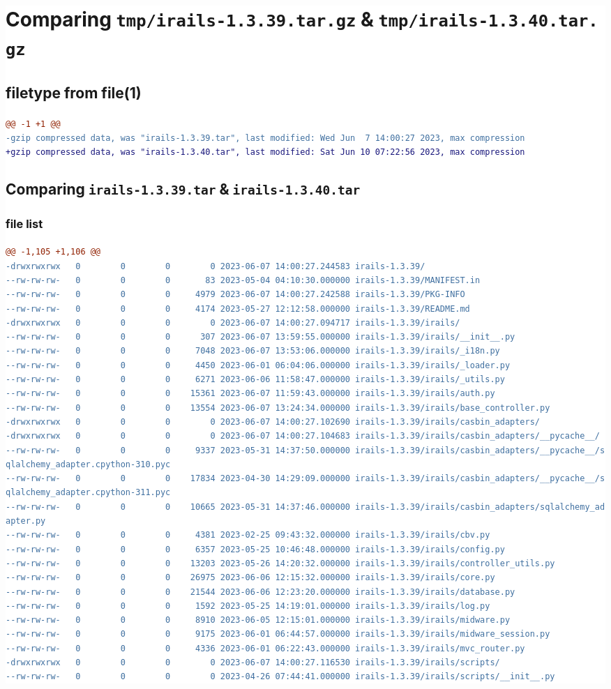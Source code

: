 # Comparing `tmp/irails-1.3.39.tar.gz` & `tmp/irails-1.3.40.tar.gz`

## filetype from file(1)

```diff
@@ -1 +1 @@
-gzip compressed data, was "irails-1.3.39.tar", last modified: Wed Jun  7 14:00:27 2023, max compression
+gzip compressed data, was "irails-1.3.40.tar", last modified: Sat Jun 10 07:22:56 2023, max compression
```

## Comparing `irails-1.3.39.tar` & `irails-1.3.40.tar`

### file list

```diff
@@ -1,105 +1,106 @@
-drwxrwxrwx   0        0        0        0 2023-06-07 14:00:27.244583 irails-1.3.39/
--rw-rw-rw-   0        0        0       83 2023-05-04 04:10:30.000000 irails-1.3.39/MANIFEST.in
--rw-rw-rw-   0        0        0     4979 2023-06-07 14:00:27.242588 irails-1.3.39/PKG-INFO
--rw-rw-rw-   0        0        0     4174 2023-05-27 12:12:58.000000 irails-1.3.39/README.md
-drwxrwxrwx   0        0        0        0 2023-06-07 14:00:27.094717 irails-1.3.39/irails/
--rw-rw-rw-   0        0        0      307 2023-06-07 13:59:55.000000 irails-1.3.39/irails/__init__.py
--rw-rw-rw-   0        0        0     7048 2023-06-07 13:53:06.000000 irails-1.3.39/irails/_i18n.py
--rw-rw-rw-   0        0        0     4450 2023-06-01 06:04:06.000000 irails-1.3.39/irails/_loader.py
--rw-rw-rw-   0        0        0     6271 2023-06-06 11:58:47.000000 irails-1.3.39/irails/_utils.py
--rw-rw-rw-   0        0        0    15361 2023-06-07 11:59:43.000000 irails-1.3.39/irails/auth.py
--rw-rw-rw-   0        0        0    13554 2023-06-07 13:24:34.000000 irails-1.3.39/irails/base_controller.py
-drwxrwxrwx   0        0        0        0 2023-06-07 14:00:27.102690 irails-1.3.39/irails/casbin_adapters/
-drwxrwxrwx   0        0        0        0 2023-06-07 14:00:27.104683 irails-1.3.39/irails/casbin_adapters/__pycache__/
--rw-rw-rw-   0        0        0     9337 2023-05-31 14:37:50.000000 irails-1.3.39/irails/casbin_adapters/__pycache__/sqlalchemy_adapter.cpython-310.pyc
--rw-rw-rw-   0        0        0    17834 2023-04-30 14:29:09.000000 irails-1.3.39/irails/casbin_adapters/__pycache__/sqlalchemy_adapter.cpython-311.pyc
--rw-rw-rw-   0        0        0    10665 2023-05-31 14:37:46.000000 irails-1.3.39/irails/casbin_adapters/sqlalchemy_adapter.py
--rw-rw-rw-   0        0        0     4381 2023-02-25 09:43:32.000000 irails-1.3.39/irails/cbv.py
--rw-rw-rw-   0        0        0     6357 2023-05-25 10:46:48.000000 irails-1.3.39/irails/config.py
--rw-rw-rw-   0        0        0    13203 2023-05-26 14:20:32.000000 irails-1.3.39/irails/controller_utils.py
--rw-rw-rw-   0        0        0    26975 2023-06-06 12:15:32.000000 irails-1.3.39/irails/core.py
--rw-rw-rw-   0        0        0    21544 2023-06-06 12:23:20.000000 irails-1.3.39/irails/database.py
--rw-rw-rw-   0        0        0     1592 2023-05-25 14:19:01.000000 irails-1.3.39/irails/log.py
--rw-rw-rw-   0        0        0     8910 2023-06-05 12:15:01.000000 irails-1.3.39/irails/midware.py
--rw-rw-rw-   0        0        0     9175 2023-06-01 06:44:57.000000 irails-1.3.39/irails/midware_session.py
--rw-rw-rw-   0        0        0     4336 2023-06-01 06:22:43.000000 irails-1.3.39/irails/mvc_router.py
-drwxrwxrwx   0        0        0        0 2023-06-07 14:00:27.116530 irails-1.3.39/irails/scripts/
--rw-rw-rw-   0        0        0        0 2023-04-26 07:44:41.000000 irails-1.3.39/irails/scripts/__init__.py
```